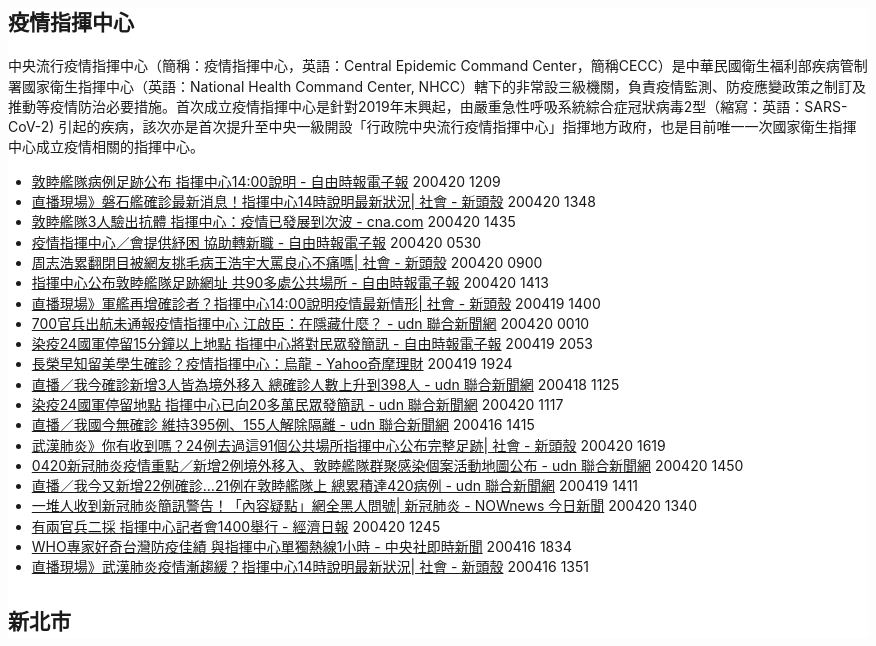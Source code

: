## 疫情指揮中心

中央流行疫情指揮中心（簡稱：疫情指揮中心，英語：Central Epidemic Command Center，簡稱CECC）是中華民國衛生福利部疾病管制署國家衛生指揮中心（英語：National Health Command Center, NHCC）轄下的非常設三級機關，負責疫情監測、防疫應變政策之制訂及推動等疫情防治必要措施。首次成立疫情指揮中心是針對2019年末興起，由嚴重急性呼吸系統綜合症冠狀病毒2型（縮寫：英語：SARS-CoV-2)
引起的疾病，該次亦是首次提升至中央一級開設「行政院中央流行疫情指揮中心」指揮地方政府，也是目前唯一一次國家衛生指揮中心成立疫情相關的指揮中心。
- [敦睦艦隊病例足跡公布 指揮中心14:00說明 - 自由時報電子報](https://news.ltn.com.tw/news/life/breakingnews/3139376 "敦睦艦隊病例足跡公布 指揮中心14:00說明 - 自由時報電子報") 200420 1209
- [直播現場》磐石艦確診最新消息！指揮中心14時說明最新狀況| 社會 - 新頭殼](https://newtalk.tw/news/view/2020-04-20/394229 "直播現場》磐石艦確診最新消息！指揮中心14時說明最新狀況| 社會 - 新頭殼") 200420 1348
- [敦睦艦隊3人驗出抗體 指揮中心：疫情已發展到次波 - cna.com](https://www.cna.com.tw/news/firstnews/202004205004.aspx "敦睦艦隊3人驗出抗體 指揮中心：疫情已發展到次波 - cna.com") 200420 1435
- [疫情指揮中心／會提供紓困 協助轉新職 - 自由時報電子報](https://news.ltn.com.tw/news/society/paper/1367113 "疫情指揮中心／會提供紓困 協助轉新職 - 自由時報電子報") 200420 0530
- [周志浩累翻閉目被網友挑毛病王浩宇大罵良心不痛嗎| 社會 - 新頭殼](https://newtalk.tw/news/view/2020-04-20/394042 "周志浩累翻閉目被網友挑毛病王浩宇大罵良心不痛嗎| 社會 - 新頭殼") 200420 0900
- [指揮中心公布敦睦艦隊足跡網址 共90多處公共場所 - 自由時報電子報](https://news.ltn.com.tw/news/life/breakingnews/3139534 "指揮中心公布敦睦艦隊足跡網址 共90多處公共場所 - 自由時報電子報") 200420 1413
- [直播現場》軍艦再增確診者？指揮中心14:00說明疫情最新情形| 社會 - 新頭殼](https://newtalk.tw/news/view/2020-04-19/393746 "直播現場》軍艦再增確診者？指揮中心14:00說明疫情最新情形| 社會 - 新頭殼") 200419 1400
- [700官兵出航未通報疫情指揮中心 江啟臣：在隱藏什麼？ - udn 聯合新聞網](https://udn.com/news/story/121072/4504424 "700官兵出航未通報疫情指揮中心 江啟臣：在隱藏什麼？ - udn 聯合新聞網") 200420 0010
- [染疫24國軍停留15分鐘以上地點 指揮中心將對民眾發簡訊 - 自由時報電子報](https://news.ltn.com.tw/news/life/breakingnews/3139001 "染疫24國軍停留15分鐘以上地點 指揮中心將對民眾發簡訊 - 自由時報電子報") 200419 2053
- [長榮早知留美學生確診？疫情指揮中心：烏龍 - Yahoo奇摩理財](https://tw.stock.yahoo.com/news/%E9%95%B7%E6%A6%AE%E6%97%A9%E7%9F%A5%E7%95%99%E7%BE%8E%E5%AD%B8%E7%94%9F%E7%A2%BA%E8%A8%BA-%E7%96%AB%E6%83%85%E6%8C%87%E6%8F%AE%E4%B8%AD%E5%BF%83-%E7%83%8F%E9%BE%8D-112424409.html "長榮早知留美學生確診？疫情指揮中心：烏龍 - Yahoo奇摩理財") 200419 1924
- [直播／我今確診新增3人皆為境外移入 總確診人數上升到398人 - udn 聯合新聞網](https://udn.com/news/story/120940/4501083 "直播／我今確診新增3人皆為境外移入 總確診人數上升到398人 - udn 聯合新聞網") 200418 1125
- [染疫24國軍停留地點 指揮中心已向20多萬民眾發簡訊 - udn 聯合新聞網](https://udn.com/news/story/121072/4504833 "染疫24國軍停留地點 指揮中心已向20多萬民眾發簡訊 - udn 聯合新聞網") 200420 1117
- [直播／我國今無確診 維持395例、155人解除隔離 - udn 聯合新聞網](https://udn.com/news/story/120940/4496329 "直播／我國今無確診 維持395例、155人解除隔離 - udn 聯合新聞網") 200416 1415
- [武漢肺炎》你有收到嗎？24例去過這91個公共場所指揮中心公布完整足跡| 社會 - 新頭殼](https://newtalk.tw/news/view/2020-04-20/394313 "武漢肺炎》你有收到嗎？24例去過這91個公共場所指揮中心公布完整足跡| 社會 - 新頭殼") 200420 1619
- [0420新冠肺炎疫情重點／新增2例境外移入、敦睦艦隊群聚感染個案活動地圖公布 - udn 聯合新聞網](https://health.udn.com/health/story/120950/4505384 "0420新冠肺炎疫情重點／新增2例境外移入、敦睦艦隊群聚感染個案活動地圖公布 - udn 聯合新聞網") 200420 1450
- [直播／我今又新增22例確診…21例在敦睦艦隊上 總累積達420病例 - udn 聯合新聞網](https://udn.com/news/story/120940/4502966 "直播／我今又新增22例確診…21例在敦睦艦隊上 總累積達420病例 - udn 聯合新聞網") 200419 1411
- [一堆人收到新冠肺炎簡訊警告！「內容疑點」網全黑人問號| 新冠肺炎 - NOWnews 今日新聞](https://www.nownews.com/?p=4044860 "一堆人收到新冠肺炎簡訊警告！「內容疑點」網全黑人問號| 新冠肺炎 - NOWnews 今日新聞") 200420 1340
- [有兩官兵二採 指揮中心記者會1400舉行 - 經濟日報](https://money.udn.com/money/story/5658/4505074 "有兩官兵二採 指揮中心記者會1400舉行 - 經濟日報") 200420 1245
- [WHO專家好奇台灣防疫佳績 與指揮中心單獨熱線1小時 - 中央社即時新聞](https://www.cna.com.tw/news/firstnews/202004160200.aspx "WHO專家好奇台灣防疫佳績 與指揮中心單獨熱線1小時 - 中央社即時新聞") 200416 1834
- [直播現場》武漢肺炎疫情漸趨緩？指揮中心14時說明最新狀況| 社會 - 新頭殼](https://newtalk.tw/news/view/2020-04-16/392359 "直播現場》武漢肺炎疫情漸趨緩？指揮中心14時說明最新狀況| 社會 - 新頭殼") 200416 1351

## 新北市
